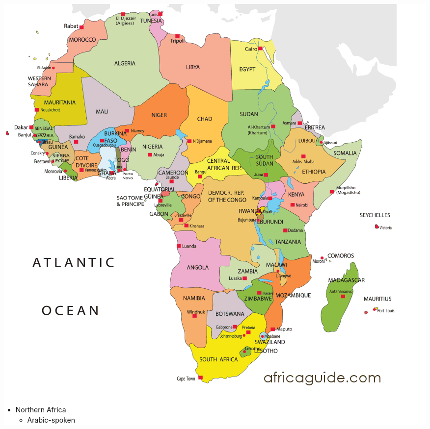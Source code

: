 ![Untitled](Africa%20c0cbc6093eb04ae8b4d67769e07a45d7/Untitled%201.png)

- Northern Africa
    - Arabic-spoken
        